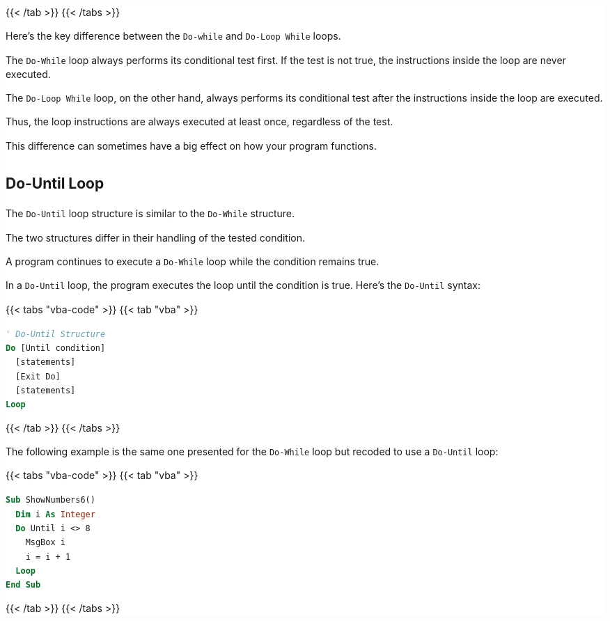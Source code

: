 {{< /tab >}}
{{< /tabs >}}

Here’s the key difference between the `Do-while` and `Do-Loop While` loops. 

The `Do-While` loop always performs its conditional test first. If the test is not true, the instructions inside the loop are never executed. 

The `Do-Loop While` loop, on the other hand, always performs its conditional test after the instructions inside the loop are executed. 

Thus, the loop instructions are always executed at least once, regardless of the test. 

This difference can sometimes have a big effect on how your program functions. 

## Do-Until Loop

The `Do-Until` loop structure is similar to the `Do-While` structure. 

The two structures differ in their handling of the tested condition. 

A program continues to execute a `Do-While` loop while the condition remains true. 

In a `Do-Until` loop, the program executes the loop until the condition is true. Here’s the `Do-Until` syntax: 

{{< tabs "vba-code" >}}
{{< tab "vba" >}}

```vb {lineNos=true lineNoStart=1}
' Do-Until Structure
Do [Until condition]
  [statements]
  [Exit Do]
  [statements]
Loop
```

{{< /tab >}}
{{< /tabs >}}

The following example is the same one presented for the `Do-While` loop but recoded to use a `Do-Until` loop: 

{{< tabs "vba-code" >}}
{{< tab "vba" >}}

```vb {lineNos=true lineNoStart=1}
Sub ShowNumbers6()
  Dim i As Integer
  Do Until i <> 8
    MsgBox i
    i = i + 1
  Loop
End Sub
```

{{< /tab >}}
{{< /tabs >}}
